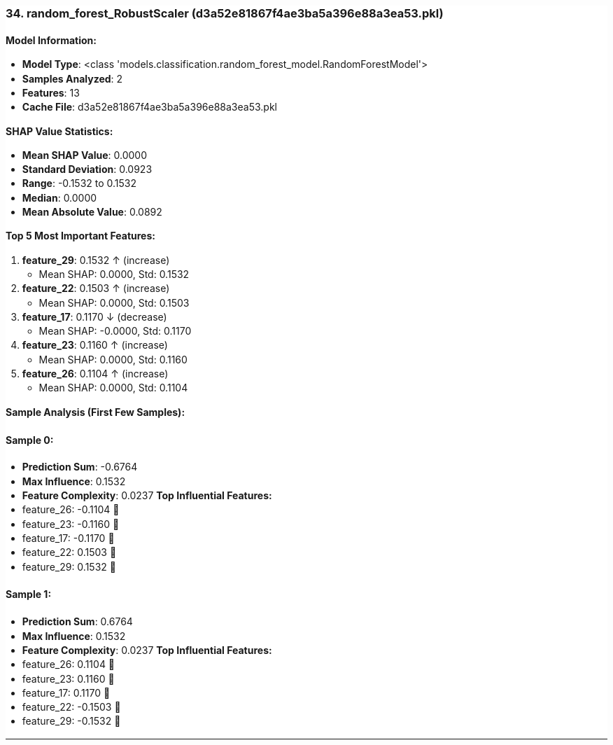 ### 34. random_forest_RobustScaler (d3a52e81867f4ae3ba5a396e88a3ea53.pkl)

**Model Information:**
- **Model Type**: <class 'models.classification.random_forest_model.RandomForestModel'>
- **Samples Analyzed**: 2
- **Features**: 13
- **Cache File**: d3a52e81867f4ae3ba5a396e88a3ea53.pkl

**SHAP Value Statistics:**
- **Mean SHAP Value**: 0.0000
- **Standard Deviation**: 0.0923
- **Range**: -0.1532 to 0.1532
- **Median**: 0.0000
- **Mean Absolute Value**: 0.0892

**Top 5 Most Important Features:**
1. **feature_29**: 0.1532 ↑ (increase)
   - Mean SHAP: 0.0000, Std: 0.1532
2. **feature_22**: 0.1503 ↑ (increase)
   - Mean SHAP: 0.0000, Std: 0.1503
3. **feature_17**: 0.1170 ↓ (decrease)
   - Mean SHAP: -0.0000, Std: 0.1170
4. **feature_23**: 0.1160 ↑ (increase)
   - Mean SHAP: 0.0000, Std: 0.1160
5. **feature_26**: 0.1104 ↑ (increase)
   - Mean SHAP: 0.0000, Std: 0.1104

**Sample Analysis (First Few Samples):**
#### Sample 0:
- **Prediction Sum**: -0.6764
- **Max Influence**: 0.1532
- **Feature Complexity**: 0.0237
**Top Influential Features:**
- feature_26: -0.1104 🔽
- feature_23: -0.1160 🔽
- feature_17: -0.1170 🔽
- feature_22: 0.1503 🔼
- feature_29: 0.1532 🔼

#### Sample 1:
- **Prediction Sum**: 0.6764
- **Max Influence**: 0.1532
- **Feature Complexity**: 0.0237
**Top Influential Features:**
- feature_26: 0.1104 🔼
- feature_23: 0.1160 🔼
- feature_17: 0.1170 🔼
- feature_22: -0.1503 🔽
- feature_29: -0.1532 🔽

---

